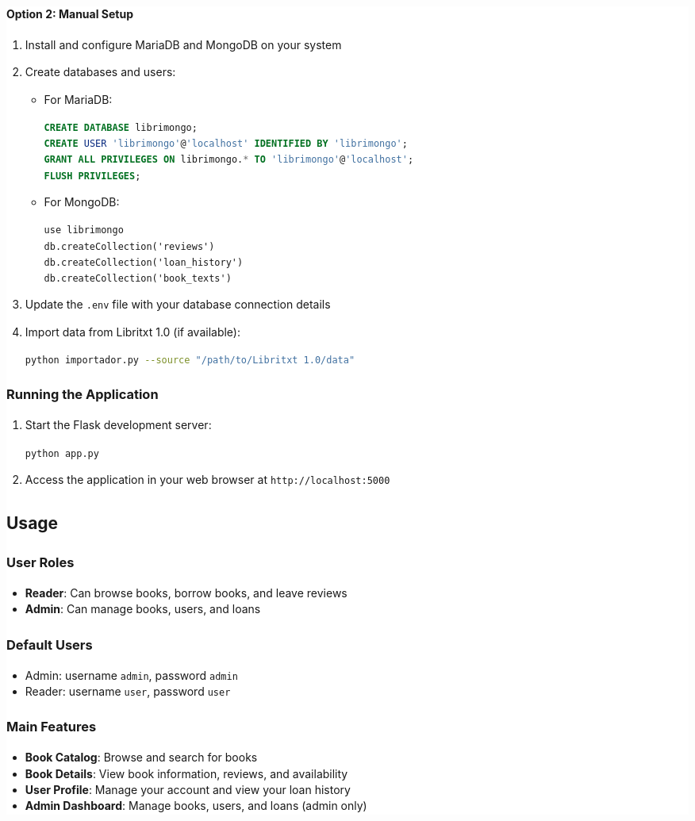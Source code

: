 #### Option 2: Manual Setup

1. Install and configure MariaDB and MongoDB on your system

2. Create databases and users:
   - For MariaDB:
     ```sql
     CREATE DATABASE librimongo;
     CREATE USER 'librimongo'@'localhost' IDENTIFIED BY 'librimongo';
     GRANT ALL PRIVILEGES ON librimongo.* TO 'librimongo'@'localhost';
     FLUSH PRIVILEGES;
     ```
   
   - For MongoDB:
     ```
     use librimongo
     db.createCollection('reviews')
     db.createCollection('loan_history')
     db.createCollection('book_texts')
     ```

3. Update the `.env` file with your database connection details

4. Import data from Libritxt 1.0 (if available):
   ```bash
   python importador.py --source "/path/to/Libritxt 1.0/data"
   ```

### Running the Application

1. Start the Flask development server:
   ```bash
   python app.py
   ```

2. Access the application in your web browser at `http://localhost:5000`

## Usage

### User Roles

- **Reader**: Can browse books, borrow books, and leave reviews
- **Admin**: Can manage books, users, and loans

### Default Users

- Admin: username `admin`, password `admin`
- Reader: username `user`, password `user`

### Main Features

- **Book Catalog**: Browse and search for books
- **Book Details**: View book information, reviews, and availability
- **User Profile**: Manage your account and view your loan history
- **Admin Dashboard**: Manage books, users, and loans (admin only)
